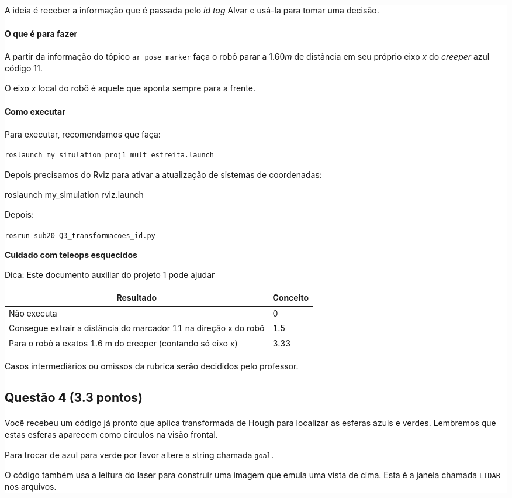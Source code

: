 A ideia é receber a informação que é passada pelo *id tag* Alvar e usá-la para tomar uma decisão. 



#### O que é para fazer


A partir da informação do tópico `ar_pose_marker` faça o robô parar a $1.60m$ de distância em seu próprio eixo $x$ do *creeper* azul código 11.  

O eixo $x$ local do robô é aquele que aponta sempre para a frente.


#### Como executar

Para executar, recomendamos que faça: 

    roslaunch my_simulation proj1_mult_estreita.launch

Depois precisamos do Rviz para ativar a atualização de sistemas de coordenadas:

roslaunch my_simulation rviz.launch


Depois:


    rosrun sub20 Q3_transformacoes_id.py


**Cuidado com teleops esquecidos** 

Dica: [Este documento auxiliar do projeto 1 pode ajudar](https://github.com/Insper/robot20/blob/master/projeto1/transformacoes.md)

|Resultado| Conceito| 
|---|---|
| Não executa | 0 |
| Consegue extrair a distância do marcador 11 na direção x do robô| 1.5|
| Para o robô a exatos 1.6 m do creeper (contando só eixo x) | 3.33 |


Casos intermediários ou omissos da rubrica serão decididos pelo professor.



## Questão 4 (3.3 pontos)

Você recebeu um código já pronto que aplica transformada de Hough para localizar as esferas azuis e verdes. Lembremos que estas esferas aparecem como círculos na visão frontal.

Para trocar de azul para verde por favor altere a string chamada `goal`.

O código também usa a leitura do laser para construir uma imagem que emula uma vista de cima. Esta é a janela chamada `LIDAR` nos arquivos.

